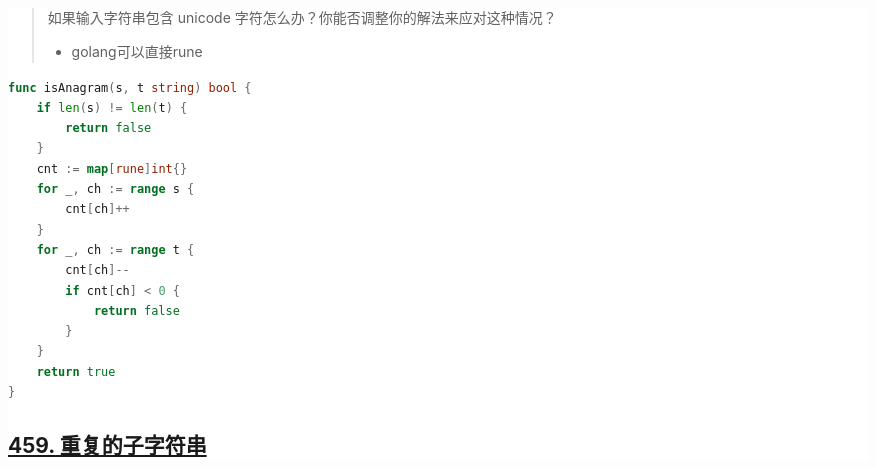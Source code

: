```go
```

>  如果输入字符串包含 unicode 字符怎么办？你能否调整你的解法来应对这种情况？
>
> - golang可以直接rune

```go
func isAnagram(s, t string) bool {
    if len(s) != len(t) {
        return false
    }
    cnt := map[rune]int{}
    for _, ch := range s {
        cnt[ch]++
    }
    for _, ch := range t {
        cnt[ch]--
        if cnt[ch] < 0 {
            return false
        }
    }
    return true
}
```



## [459. 重复的子字符串](https://leetcode.cn/problems/repeated-substring-pattern/)
